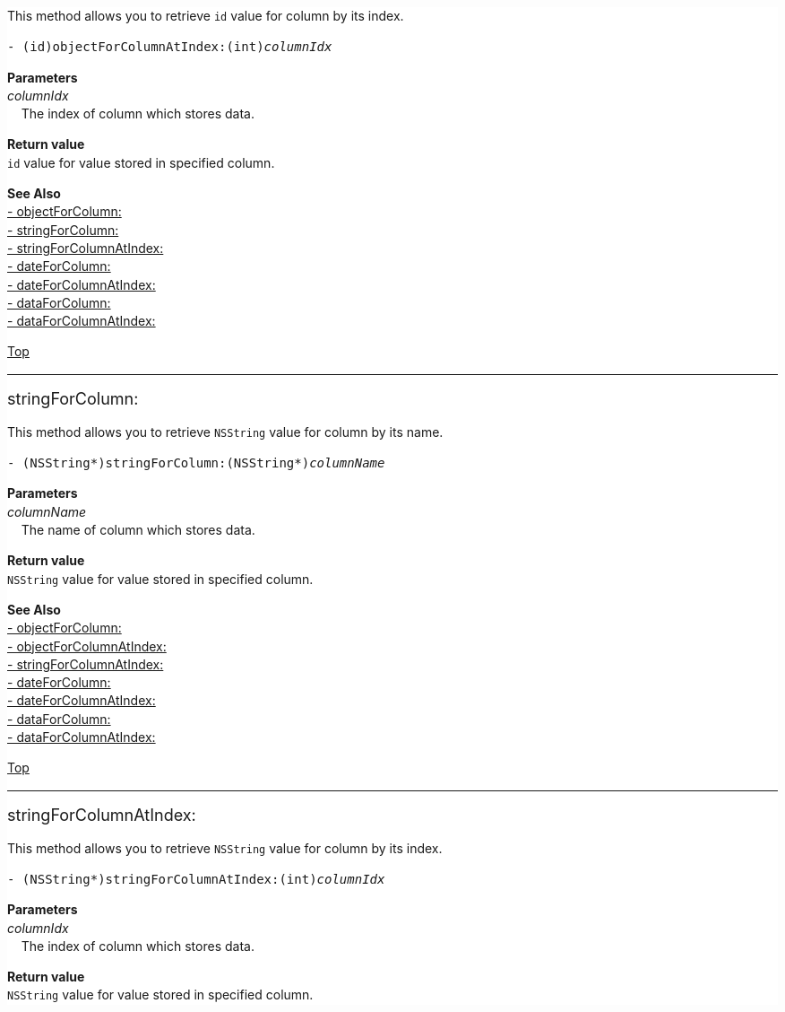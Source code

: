 This method allows you to retrieve `id` value for column by its index.  
  
<pre>- (id)objectForColumnAtIndex:(int)<i>columnIdx</i></pre>  
__Parameters__  
_columnIdx_  
&nbsp;&nbsp;&nbsp;&nbsp;The index of column which stores data.  
  
__Return value__  
`id` value for value stored in specified column.  
  
__See Also__  
<a href="#m22">- objectForColumn:</a>  
<a href="#m24">- stringForColumn:</a>  
<a href="#m25">- stringForColumnAtIndex:</a>  
<a href="#m26">- dateForColumn:</a>  
<a href="#m27">- dateForColumnAtIndex:</a>  
<a href="#m28">- dataForColumn:</a>  
<a href="#m29">- dataForColumnAtIndex:</a>  
  
<a href="#top">Top</a>  
  
* * *  

<font size="4"><a name="m24"/>stringForColumn:</font>  
  
This method allows you to retrieve `NSString` value for column by its name.  
  
<pre>- (NSString*)stringForColumn:(NSString*)<i>columnName</i></pre>  
__Parameters__  
_columnName_  
&nbsp;&nbsp;&nbsp;&nbsp;The name of column which stores data.  
  
__Return value__  
`NSString` value for value stored in specified column.  
  
__See Also__  
<a href="#m22">- objectForColumn:</a>  
<a href="#m23">- objectForColumnAtIndex:</a>  
<a href="#m25">- stringForColumnAtIndex:</a>  
<a href="#m26">- dateForColumn:</a>  
<a href="#m27">- dateForColumnAtIndex:</a>  
<a href="#m28">- dataForColumn:</a>  
<a href="#m29">- dataForColumnAtIndex:</a>  
  
<a href="#top">Top</a>  
  
* * *  

<font size="4"><a name="m25"/>stringForColumnAtIndex:</font>  
  
This method allows you to retrieve `NSString` value for column by its index.  
  
<pre>- (NSString*)stringForColumnAtIndex:(int)<i>columnIdx</i></pre>  
__Parameters__  
_columnIdx_  
&nbsp;&nbsp;&nbsp;&nbsp;The index of column which stores data.  
  
__Return value__  
`NSString` value for value stored in specified column.  
  